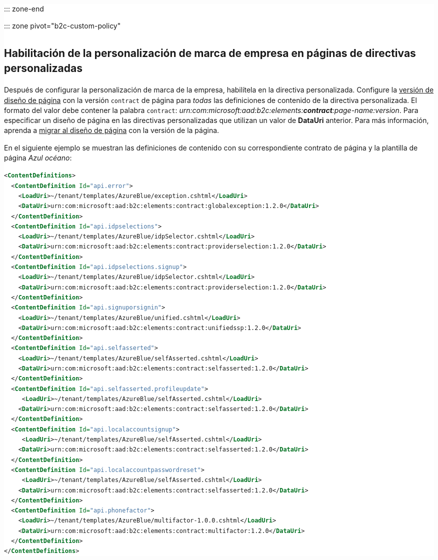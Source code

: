 ::: zone-end

::: zone pivot="b2c-custom-policy"

## <a name="enable-company-branding-in-custom-policy-pages"></a>Habilitación de la personalización de marca de empresa en páginas de directivas personalizadas

Después de configurar la personalización de marca de la empresa, habilítela en la directiva personalizada. Configure la [versión de diseño de página](contentdefinitions.md#migrating-to-page-layout) con la versión `contract` de página para *todas* las definiciones de contenido de la directiva personalizada. El formato del valor debe contener la palabra `contract`: _urn:com:microsoft:aad:b2c:elements:**contract**:page-name:version_. Para especificar un diseño de página en las directivas personalizadas que utilizan un valor de **DataUri** anterior. Para más información, aprenda a [migrar al diseño de página](contentdefinitions.md#migrating-to-page-layout) con la versión de la página.

En el siguiente ejemplo se muestran las definiciones de contenido con su correspondiente contrato de página y la plantilla de página *Azul océano*: 

```xml
<ContentDefinitions>
  <ContentDefinition Id="api.error">
    <LoadUri>~/tenant/templates/AzureBlue/exception.cshtml</LoadUri>
    <DataUri>urn:com:microsoft:aad:b2c:elements:contract:globalexception:1.2.0</DataUri>
  </ContentDefinition>
  <ContentDefinition Id="api.idpselections">
    <LoadUri>~/tenant/templates/AzureBlue/idpSelector.cshtml</LoadUri>
    <DataUri>urn:com:microsoft:aad:b2c:elements:contract:providerselection:1.2.0</DataUri>
  </ContentDefinition>
  <ContentDefinition Id="api.idpselections.signup">
    <LoadUri>~/tenant/templates/AzureBlue/idpSelector.cshtml</LoadUri>
    <DataUri>urn:com:microsoft:aad:b2c:elements:contract:providerselection:1.2.0</DataUri>
  </ContentDefinition>
  <ContentDefinition Id="api.signuporsignin">
    <LoadUri>~/tenant/templates/AzureBlue/unified.cshtml</LoadUri>
    <DataUri>urn:com:microsoft:aad:b2c:elements:contract:unifiedssp:1.2.0</DataUri>
  </ContentDefinition>
  <ContentDefinition Id="api.selfasserted">
    <LoadUri>~/tenant/templates/AzureBlue/selfAsserted.cshtml</LoadUri>
    <DataUri>urn:com:microsoft:aad:b2c:elements:contract:selfasserted:1.2.0</DataUri>
  </ContentDefinition>
  <ContentDefinition Id="api.selfasserted.profileupdate">
     <LoadUri>~/tenant/templates/AzureBlue/selfAsserted.cshtml</LoadUri>
    <DataUri>urn:com:microsoft:aad:b2c:elements:contract:selfasserted:1.2.0</DataUri>
  </ContentDefinition>
  <ContentDefinition Id="api.localaccountsignup">
     <LoadUri>~/tenant/templates/AzureBlue/selfAsserted.cshtml</LoadUri>
    <DataUri>urn:com:microsoft:aad:b2c:elements:contract:selfasserted:1.2.0</DataUri>
  </ContentDefinition>
  <ContentDefinition Id="api.localaccountpasswordreset">
     <LoadUri>~/tenant/templates/AzureBlue/selfAsserted.cshtml</LoadUri>
    <DataUri>urn:com:microsoft:aad:b2c:elements:contract:selfasserted:1.2.0</DataUri>
  </ContentDefinition>
  <ContentDefinition Id="api.phonefactor">
    <LoadUri>~/tenant/templates/AzureBlue/multifactor-1.0.0.cshtml</LoadUri>
    <DataUri>urn:com:microsoft:aad:b2c:elements:contract:multifactor:1.2.0</DataUri>
  </ContentDefinition>
</ContentDefinitions>
```
